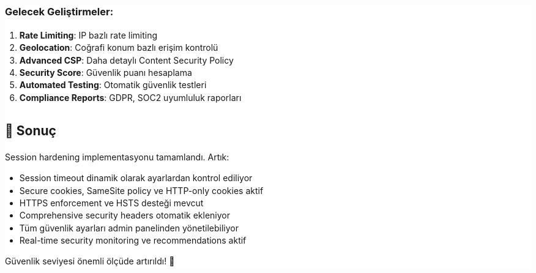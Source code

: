 ### **Gelecek Geliştirmeler:**

1. **Rate Limiting**: IP bazlı rate limiting
2. **Geolocation**: Coğrafi konum bazlı erişim kontrolü
3. **Advanced CSP**: Daha detaylı Content Security Policy
4. **Security Score**: Güvenlik puanı hesaplama
5. **Automated Testing**: Otomatik güvenlik testleri
6. **Compliance Reports**: GDPR, SOC2 uyumluluk raporları

## 🎯 **Sonuç**

Session hardening implementasyonu tamamlandı. Artık:

- Session timeout dinamik olarak ayarlardan kontrol ediliyor
- Secure cookies, SameSite policy ve HTTP-only cookies aktif
- HTTPS enforcement ve HSTS desteği mevcut
- Comprehensive security headers otomatik ekleniyor
- Tüm güvenlik ayarları admin panelinden yönetilebiliyor
- Real-time security monitoring ve recommendations aktif

Güvenlik seviyesi önemli ölçüde artırıldı! 🚀


